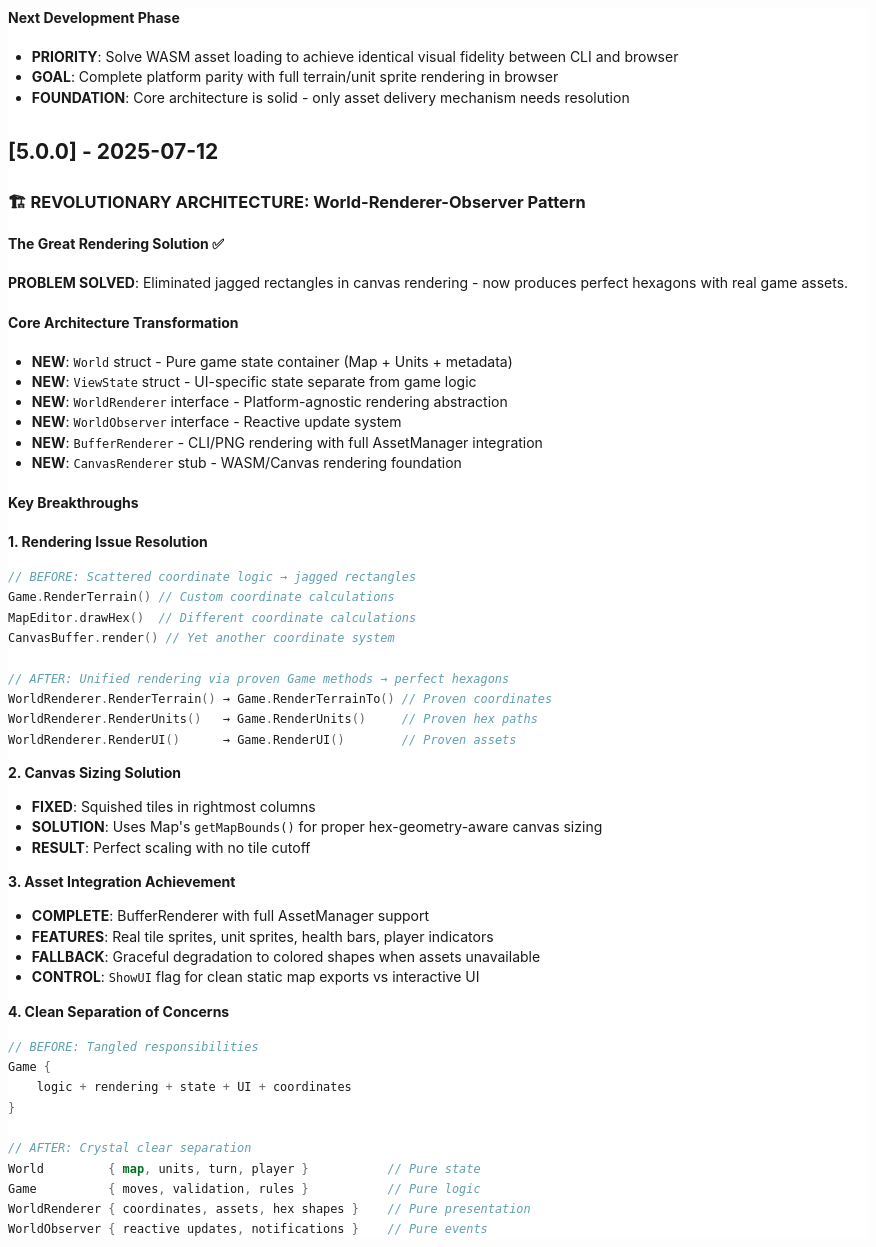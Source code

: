 #### Next Development Phase
- **PRIORITY**: Solve WASM asset loading to achieve identical visual fidelity between CLI and browser
- **GOAL**: Complete platform parity with full terrain/unit sprite rendering in browser
- **FOUNDATION**: Core architecture is solid - only asset delivery mechanism needs resolution

## [5.0.0] - 2025-07-12

### 🏗️ REVOLUTIONARY ARCHITECTURE: World-Renderer-Observer Pattern

#### The Great Rendering Solution ✅

**PROBLEM SOLVED**: Eliminated jagged rectangles in canvas rendering - now produces perfect hexagons with real game assets.

#### Core Architecture Transformation
- **NEW**: `World` struct - Pure game state container (Map + Units + metadata)
- **NEW**: `ViewState` struct - UI-specific state separate from game logic  
- **NEW**: `WorldRenderer` interface - Platform-agnostic rendering abstraction
- **NEW**: `WorldObserver` interface - Reactive update system
- **NEW**: `BufferRenderer` - CLI/PNG rendering with full AssetManager integration
- **NEW**: `CanvasRenderer` stub - WASM/Canvas rendering foundation

#### Key Breakthroughs

**1. Rendering Issue Resolution**
```go
// BEFORE: Scattered coordinate logic → jagged rectangles
Game.RenderTerrain() // Custom coordinate calculations
MapEditor.drawHex()  // Different coordinate calculations  
CanvasBuffer.render() // Yet another coordinate system

// AFTER: Unified rendering via proven Game methods → perfect hexagons
WorldRenderer.RenderTerrain() → Game.RenderTerrainTo() // Proven coordinates
WorldRenderer.RenderUnits()   → Game.RenderUnits()     // Proven hex paths  
WorldRenderer.RenderUI()      → Game.RenderUI()        // Proven assets
```

**2. Canvas Sizing Solution**
- **FIXED**: Squished tiles in rightmost columns
- **SOLUTION**: Uses Map's `getMapBounds()` for proper hex-geometry-aware canvas sizing
- **RESULT**: Perfect scaling with no tile cutoff

**3. Asset Integration Achievement**
- **COMPLETE**: BufferRenderer with full AssetManager support
- **FEATURES**: Real tile sprites, unit sprites, health bars, player indicators
- **FALLBACK**: Graceful degradation to colored shapes when assets unavailable
- **CONTROL**: `ShowUI` flag for clean static map exports vs interactive UI

**4. Clean Separation of Concerns**
```go
// BEFORE: Tangled responsibilities  
Game {
    logic + rendering + state + UI + coordinates
}

// AFTER: Crystal clear separation
World         { map, units, turn, player }           // Pure state
Game          { moves, validation, rules }           // Pure logic
WorldRenderer { coordinates, assets, hex shapes }    // Pure presentation  
WorldObserver { reactive updates, notifications }    // Pure events
```
